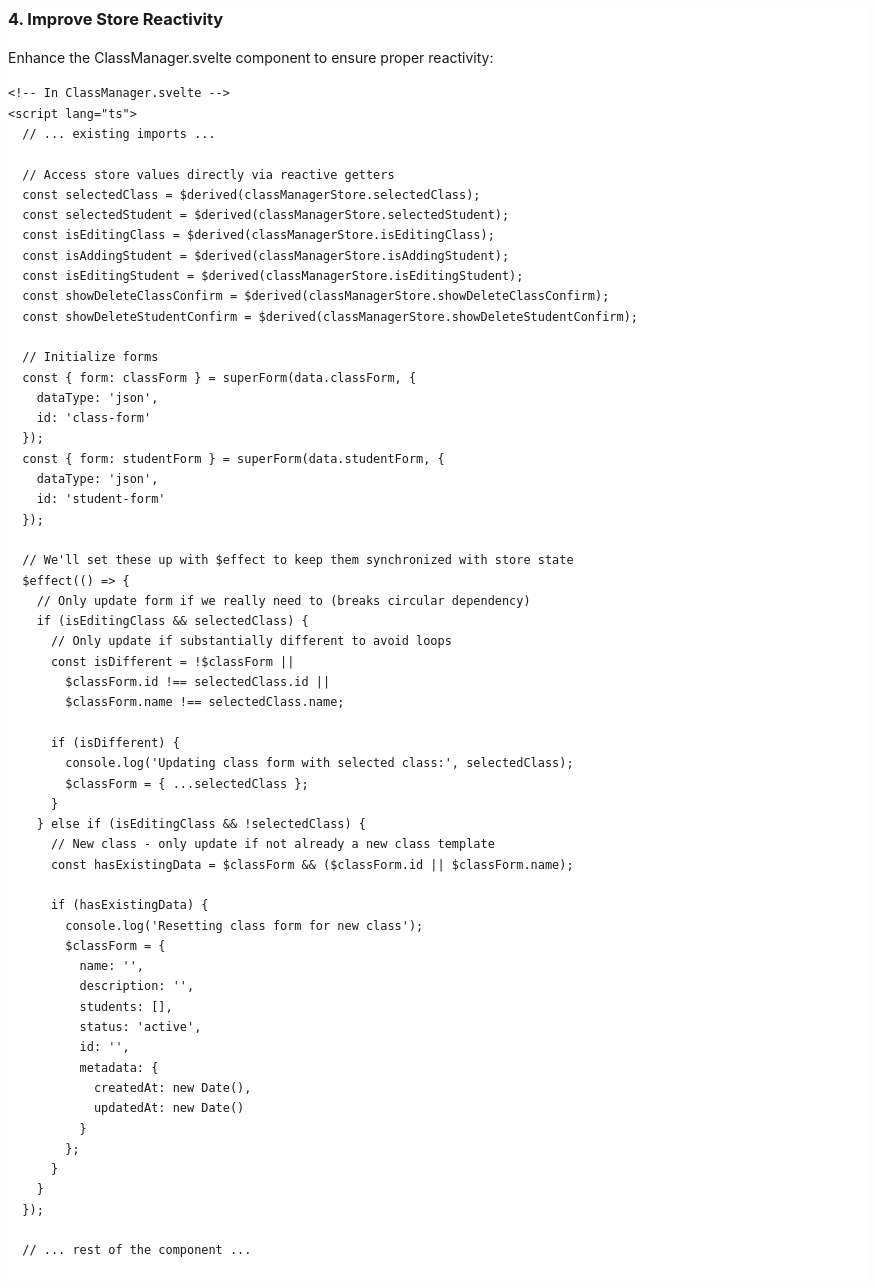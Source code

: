### 4. Improve Store Reactivity

Enhance the ClassManager.svelte component to ensure proper reactivity:

```svelte
<!-- In ClassManager.svelte -->
<script lang="ts">
  // ... existing imports ...
  
  // Access store values directly via reactive getters
  const selectedClass = $derived(classManagerStore.selectedClass);
  const selectedStudent = $derived(classManagerStore.selectedStudent);
  const isEditingClass = $derived(classManagerStore.isEditingClass);
  const isAddingStudent = $derived(classManagerStore.isAddingStudent);
  const isEditingStudent = $derived(classManagerStore.isEditingStudent);
  const showDeleteClassConfirm = $derived(classManagerStore.showDeleteClassConfirm);
  const showDeleteStudentConfirm = $derived(classManagerStore.showDeleteStudentConfirm);
  
  // Initialize forms
  const { form: classForm } = superForm(data.classForm, {
    dataType: 'json',
    id: 'class-form'
  });
  const { form: studentForm } = superForm(data.studentForm, {
    dataType: 'json',
    id: 'student-form'
  });

  // We'll set these up with $effect to keep them synchronized with store state
  $effect(() => {
    // Only update form if we really need to (breaks circular dependency)
    if (isEditingClass && selectedClass) {
      // Only update if substantially different to avoid loops
      const isDifferent = !$classForm ||
        $classForm.id !== selectedClass.id ||
        $classForm.name !== selectedClass.name;
        
      if (isDifferent) {
        console.log('Updating class form with selected class:', selectedClass);
        $classForm = { ...selectedClass };
      }
    } else if (isEditingClass && !selectedClass) {
      // New class - only update if not already a new class template
      const hasExistingData = $classForm && ($classForm.id || $classForm.name);
      
      if (hasExistingData) {
        console.log('Resetting class form for new class');
        $classForm = {
          name: '',
          description: '',
          students: [],
          status: 'active',
          id: '',
          metadata: {
            createdAt: new Date(),
            updatedAt: new Date()
          }
        };
      }
    }
  });
  
  // ... rest of the component ...
  
```